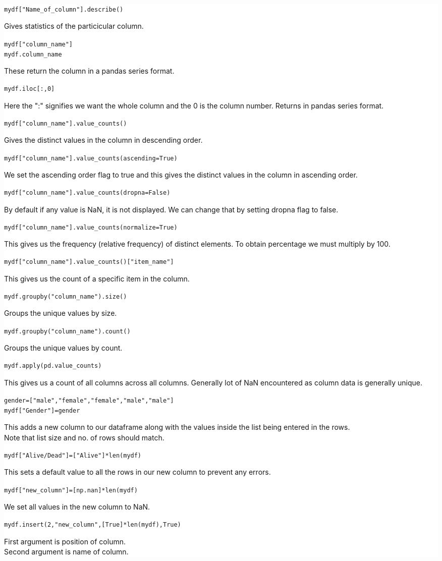 ```
mydf["Name_of_column"].describe()
```
Gives statistics of the particicular column.
```
mydf["column_name"]
mydf.column_name
```
These return the column in a pandas series format.
```
mydf.iloc[:,0]
```
Here the ":" signifies we want the whole column and the 0 is the column number. Returns in pandas series format.
```
mydf["column_name"].value_counts()
```
Gives the distinct values in the column in descending order.
```
mydf["column_name"].value_counts(ascending=True)
```
We set the ascending order flag to true and this gives the distinct values in the column in ascending order. 
```
mydf["column_name"].value_counts(dropna=False)
```
By default if any value is NaN, it is not displayed. We can change that by setting dropna flag to false.
```
mydf["column_name"].value_counts(normalize=True)
```
This gives us the frequency (relative frequency) of distinct elements. To obtain percentage we must multiply by 100.
```
mydf["column_name"].value_counts()["item_name"]
```
This gives us the count of a specific item in the column.
```
mydf.groupby("column_name").size()
```
Groups the unique values by size.
```
mydf.groupby("column_name").count()
```
Groups the unique values by count.
```
mydf.apply(pd.value_counts)
```
This gives us a count of all columns across all columns. Generally lot of NaN encountered as column data is generally unique.
```
gender=["male","female","female","male","male"]
mydf["Gender"]=gender
```
This adds a new column to our dataframe along with the values inside the list being entered in the rows.  
Note that list size and no. of rows should match.
```
mydf["Alive/Dead"]=["Alive"]*len(mydf)
```
This sets a default value to all the rows in our new column to prevent any errors.
```
mydf["new_column"]=[np.nan]*len(mydf)
```
We set all values in the new column to NaN.
```
mydf.insert(2,"new_column",[True]*len(mydf),True)
```
First argument is position of column.  
Second argument is name of column.  